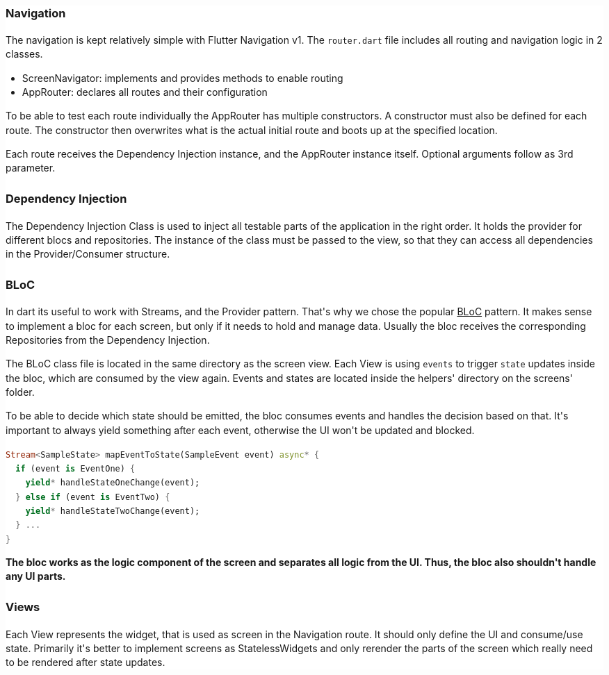 ### Navigation

The navigation is kept relatively simple with Flutter Navigation v1.
The ``router.dart`` file includes all routing and navigation logic in 2 classes.

- ScreenNavigator: implements and provides methods to enable routing
- AppRouter: declares all routes and their configuration

To be able to test each route individually the AppRouter has multiple constructors. A constructor must also be defined for each route.
The constructor then overwrites what is the actual initial route and boots up at the specified location.

Each route receives the Dependency Injection instance, and the AppRouter instance itself. Optional arguments follow as 3rd parameter.

### Dependency Injection

The Dependency Injection Class is used to inject all testable parts of the application in the right order.
It holds the provider for different blocs and repositories. The instance of the class must be passed to the view, so that they can access all dependencies in the Provider/Consumer structure.

### BLoC

In dart its useful to work with Streams, and the Provider pattern. That's why we chose the popular [BLoC](https://bloclibrary.dev/#/) pattern.
It makes sense to implement a bloc for each screen, but only if it needs to hold and manage data. Usually the bloc receives the corresponding Repositories from the Dependency Injection.

The BLoC class file is located in the same directory as the screen view.
Each View is using ``events`` to trigger ``state`` updates inside the bloc, which are consumed by the view again.
Events and states are located inside the helpers' directory on the screens' folder.

To be able to decide which state should be emitted, the bloc consumes events and handles the decision based on that.
It's important to always yield something after each event, otherwise the UI won't be updated and blocked.

```dart
Stream<SampleState> mapEventToState(SampleEvent event) async* {
  if (event is EventOne) {
    yield* handleStateOneChange(event);
  } else if (event is EventTwo) {
    yield* handleStateTwoChange(event);
  } ...
}
```
**The bloc works as the logic component of the screen and separates all logic from the UI. Thus, the bloc also shouldn't handle any UI parts.**

### Views

Each View represents the widget, that is used as screen in the Navigation route. It should only define the UI and consume/use state.
Primarily it's better to implement screens as StatelessWidgets and only rerender the parts of the screen which really need to be rendered after state updates.
